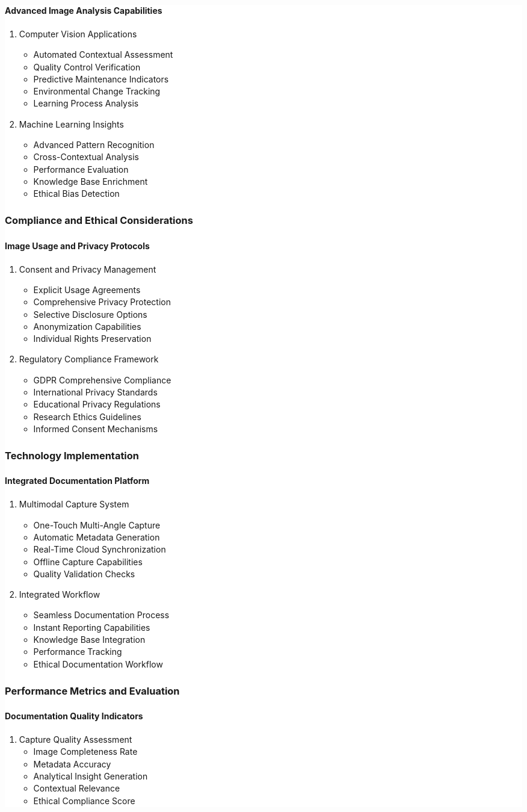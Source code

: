 #### Advanced Image Analysis Capabilities
1. Computer Vision Applications
   - Automated Contextual Assessment
   - Quality Control Verification
   - Predictive Maintenance Indicators
   - Environmental Change Tracking
   - Learning Process Analysis

2. Machine Learning Insights
   - Advanced Pattern Recognition
   - Cross-Contextual Analysis
   - Performance Evaluation
   - Knowledge Base Enrichment
   - Ethical Bias Detection

### Compliance and Ethical Considerations

#### Image Usage and Privacy Protocols
1. Consent and Privacy Management
   - Explicit Usage Agreements
   - Comprehensive Privacy Protection
   - Selective Disclosure Options
   - Anonymization Capabilities
   - Individual Rights Preservation

2. Regulatory Compliance Framework
   - GDPR Comprehensive Compliance
   - International Privacy Standards
   - Educational Privacy Regulations
   - Research Ethics Guidelines
   - Informed Consent Mechanisms

### Technology Implementation

#### Integrated Documentation Platform
1. Multimodal Capture System
   - One-Touch Multi-Angle Capture
   - Automatic Metadata Generation
   - Real-Time Cloud Synchronization
   - Offline Capture Capabilities
   - Quality Validation Checks

2. Integrated Workflow
   - Seamless Documentation Process
   - Instant Reporting Capabilities
   - Knowledge Base Integration
   - Performance Tracking
   - Ethical Documentation Workflow

### Performance Metrics and Evaluation

#### Documentation Quality Indicators
1. Capture Quality Assessment
   - Image Completeness Rate
   - Metadata Accuracy
   - Analytical Insight Generation
   - Contextual Relevance
   - Ethical Compliance Score
